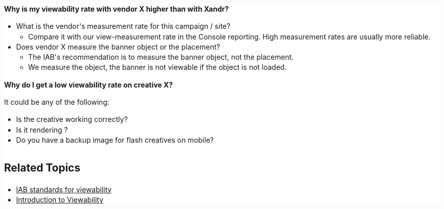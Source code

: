 **Why is my viewability rate with vendor X higher than with Xandr?**

- What is the vendor's measurement rate for this campaign / site?
  - Compare it with our view-measurement rate in the Console reporting.
    High measurement rates are usually more reliable.
- Does vendor X measure the banner object or the placement?
  - The IAB's recommendation is to measure the banner object, not the
    placement.
  - We measure the object, the banner is not viewable if the object is
    not loaded.

**Why do I get a low viewability rate on creative X?**

It could be any of the following:

- Is the creative working correctly?
- Is it rendering ?
- Do you have a backup image for flash creatives on mobile?



<div id="viewability-faq__section_zpz_jcv_4wb" >

## Related Topics

- <a href="http://www.iab.net/viewability" class="xref"
  target="_blank">IAB standards for viewability</a>
- <a
  href="https://docs.xandr.com/bundle/monetize_monetize-standard/page/topics/introduction-to-viewability.html"
  class="xref" target="_blank">Introduction to Viewability</a>






